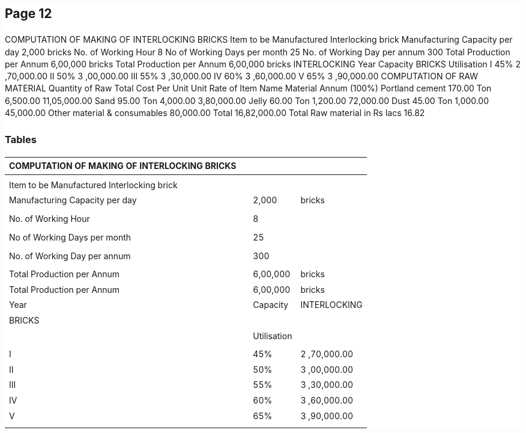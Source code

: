 
## Page 12

COMPUTATION OF MAKING OF INTERLOCKING BRICKS Item to be Manufactured Interlocking brick Manufacturing Capacity per day 2,000 bricks No. of Working Hour 8 No of Working Days per month 25 No. of Working Day per annum 300 Total Production per Annum 6,00,000 bricks Total Production per Annum 6,00,000 bricks INTERLOCKING Year Capacity BRICKS Utilisation I 45% 2 ,70,000.00 II 50% 3 ,00,000.00 III 55% 3 ,30,000.00 IV 60% 3 ,60,000.00 V 65% 3 ,90,000.00 COMPUTATION OF RAW MATERIAL Quantity of Raw Total Cost Per Unit Unit Rate of Item Name Material Annum (100%) Portland cement 170.00 Ton 6,500.00 11,05,000.00 Sand 95.00 Ton 4,000.00 3,80,000.00 Jelly 60.00 Ton 1,200.00 72,000.00 Dust 45.00 Ton 1,000.00 45,000.00 Other material & consumables 80,000.00 Total 16,82,000.00 Total Raw material in Rs lacs 16.82

### Tables

| COMPUTATION OF MAKING OF INTERLOCKING BRICKS |  |  |  |
|---|---|---|---|
|  |  |  |  |
| Item to be Manufactured Interlocking brick |  |  |  |
| Manufacturing Capacity per day |  | 2,000 | bricks |
|  |  |  |  |
| No. of Working Hour |  | 8 |  |
|  |  |  |  |
| No of Working Days per month |  | 25 |  |
|  |  |  |  |
| No. of Working Day per annum |  | 300 |  |
|  |  |  |  |
| Total Production per Annum |  | 6,00,000 | bricks |
| Total Production per Annum |  | 6,00,000 | bricks |
| Year |  | Capacity | INTERLOCKING
BRICKS |
|  |  | Utilisation |  |
|  |  |  |  |
| I |  | 45% | 2 ,70,000.00 |
| II |  | 50% | 3 ,00,000.00 |
| III |  | 55% | 3 ,30,000.00 |
| IV |  | 60% | 3 ,60,000.00 |
| V |  | 65% | 3 ,90,000.00 |
|  |  |  |  |
